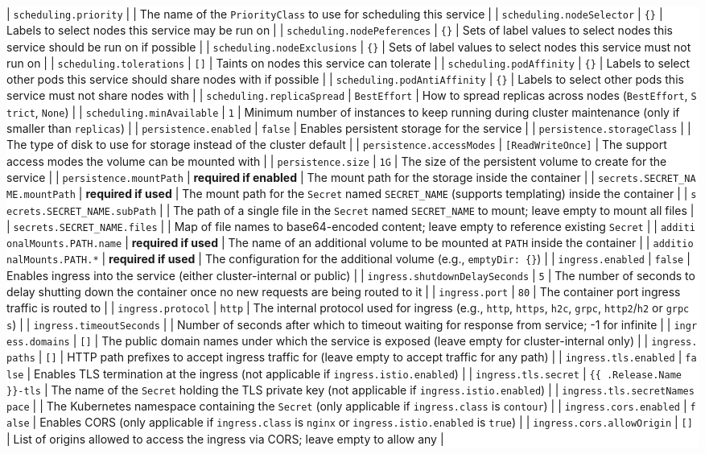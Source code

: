 | `scheduling.priority`                           |                             | The name of the `PriorityClass` to use for scheduling this service                                       |
| `scheduling.nodeSelector`                       | `{}`                        | Labels to select nodes this service may be run on                                                        |
| `scheduling.nodePeferences`                     | `{}`                        | Sets of label values to select nodes this service should be run on if possible                           |
| `scheduling.nodeExclusions`                     | `{}`                        | Sets of label values to select nodes this service must not run on                                        |
| `scheduling.tolerations`                        | `[]`                        | Taints on nodes this service can tolerate                                                                |
| `scheduling.podAffinity`                        | `{}`                        | Labels to select other pods this service should share nodes with if possible                             |
| `scheduling.podAntiAffinity`                    | `{}`                        | Labels to select other pods this service must not share nodes with                                       |
| `scheduling.replicaSpread`                      | `BestEffort`                | How to spread replicas across nodes (`BestEffort`, `Strict`, `None`)                                     |
| `scheduling.minAvailable`                       | `1`                         | Minimum number of instances to keep running during cluster maintenance (only if smaller than `replicas`) |
| `persistence.enabled`                           | `false`                     | Enables persistent storage for the service                                                               |
| `persistence.storageClass`                      |                             | The type of disk to use for storage instead of the cluster default                                       |
| `persistence.accessModes`                       | `[ReadWriteOnce]`           | The support access modes the volume can be mounted with                                                  |
| `persistence.size`                              | `1G`                        | The size of the persistent volume to create for the service                                              |
| `persistence.mountPath`                         | __required if enabled__     | The mount path for the storage inside the container                                                      |
| `secrets.SECRET_NAME.mountPath`                 | __required if used__        | The mount path for the `Secret` named `SECRET_NAME` (supports templating) inside the container           |
| `secrets.SECRET_NAME.subPath`                   |                             | The path of a single file in the `Secret` named `SECRET_NAME` to mount; leave empty to mount all files   |
| `secrets.SECRET_NAME.files`                     |                             | Map of file names to base64-encoded content; leave empty to reference existing `Secret`                  |
| `additionalMounts.PATH.name`                    | __required if used__        | The name of an additional volume to be mounted at `PATH` inside the container                            |
| `additionalMounts.PATH.*`                       | __required if used__        | The configuration for the additional volume (e.g., `emptyDir: {}`)                                       |
| `ingress.enabled`                               | `false`                     | Enables ingress into the service (either cluster-internal or public)                                     |
| `ingress.shutdownDelaySeconds`                  | `5`                         | The number of seconds to delay shutting down the container once no new requests are being routed to it   |
| `ingress.port`                                  | `80`                        | The container port ingress traffic is routed to                                                          |
| `ingress.protocol`                              | `http`                      | The internal protocol used for ingress (e.g., `http`, `https`, `h2c`, `grpc`, `http2`/`h2` or `grpcs`)   |
| `ingress.timeoutSeconds`                        |                             | Number of seconds after which to timeout waiting for response from service; -1 for infinite              |
| `ingress.domains`                               | `[]`                        | The public domain names under which the service is exposed (leave empty for cluster-internal only)       |
| `ingress.paths`                                 | `[]`                        | HTTP path prefixes to accept ingress traffic for (leave empty to accept traffic for any path)            |
| `ingress.tls.enabled`                           | `false`                     | Enables TLS termination at the ingress (not applicable if `ingress.istio.enabled`)                       |
| `ingress.tls.secret`                            | `{{ .Release.Name }}-tls`   | The name of the `Secret` holding the TLS private key (not applicable if `ingress.istio.enabled`)         |
| `ingress.tls.secretNamespace`                   |                             | The Kubernetes namespace containing the `Secret` (only applicable if `ingress.class` is `contour`)       |
| `ingress.cors.enabled`                          | `false`                     | Enables CORS (only applicable if `ingress.class` is `nginx` or `ingress.istio.enabled` is `true`)        |
| `ingress.cors.allowOrigin`                      | `[]`                        | List of origins allowed to access the ingress via CORS; leave empty to allow any                         |